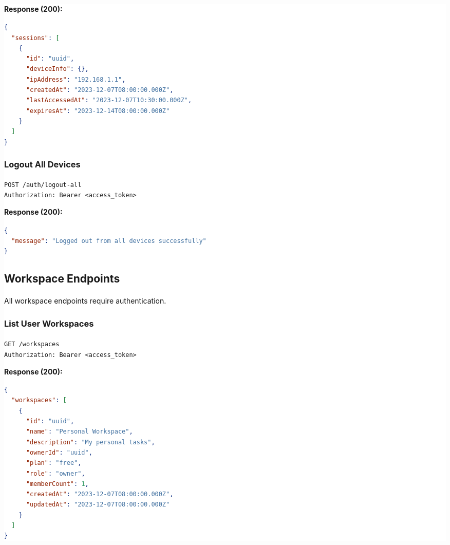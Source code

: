 **Response (200):**
```json
{
  "sessions": [
    {
      "id": "uuid",
      "deviceInfo": {},
      "ipAddress": "192.168.1.1",
      "createdAt": "2023-12-07T08:00:00.000Z",
      "lastAccessedAt": "2023-12-07T10:30:00.000Z",
      "expiresAt": "2023-12-14T08:00:00.000Z"
    }
  ]
}
```

### Logout All Devices
```http
POST /auth/logout-all
Authorization: Bearer <access_token>
```

**Response (200):**
```json
{
  "message": "Logged out from all devices successfully"
}
```

## Workspace Endpoints

All workspace endpoints require authentication.

### List User Workspaces
```http
GET /workspaces
Authorization: Bearer <access_token>
```

**Response (200):**
```json
{
  "workspaces": [
    {
      "id": "uuid",
      "name": "Personal Workspace",
      "description": "My personal tasks",
      "ownerId": "uuid",
      "plan": "free",
      "role": "owner",
      "memberCount": 1,
      "createdAt": "2023-12-07T08:00:00.000Z",
      "updatedAt": "2023-12-07T08:00:00.000Z"
    }
  ]
}
```
